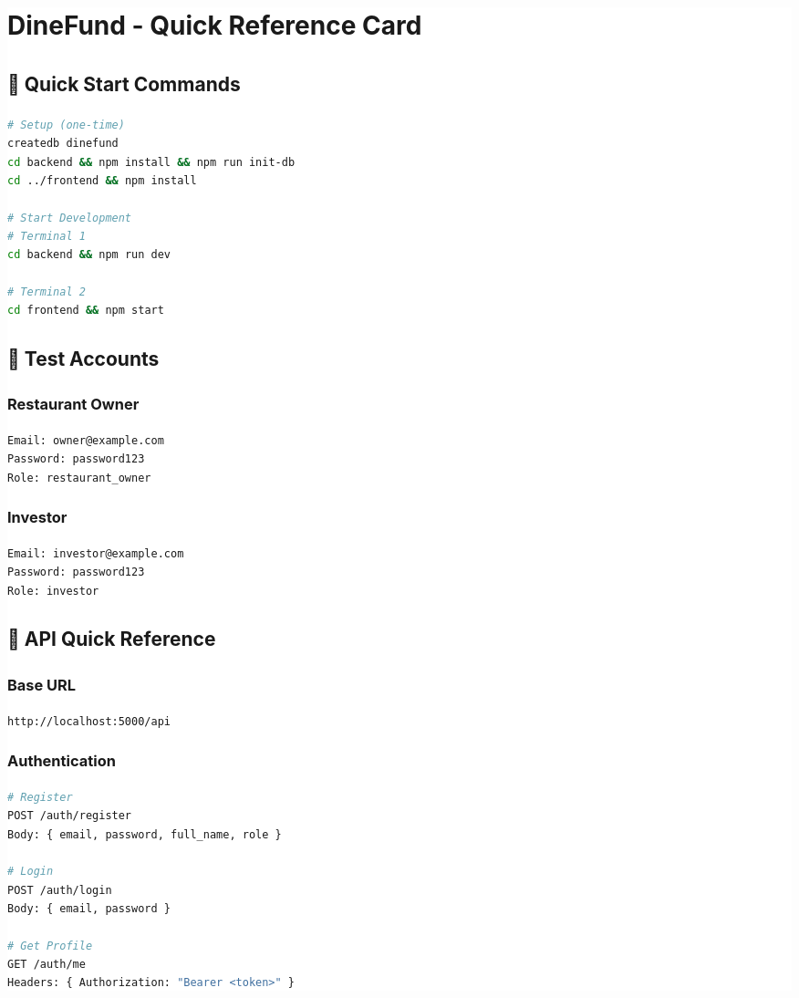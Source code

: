 # DineFund - Quick Reference Card

## 🚀 Quick Start Commands

```bash
# Setup (one-time)
createdb dinefund
cd backend && npm install && npm run init-db
cd ../frontend && npm install

# Start Development
# Terminal 1
cd backend && npm run dev

# Terminal 2  
cd frontend && npm start
```

## 🔑 Test Accounts

### Restaurant Owner
```
Email: owner@example.com
Password: password123
Role: restaurant_owner
```

### Investor
```
Email: investor@example.com
Password: password123
Role: investor
```

## 📡 API Quick Reference

### Base URL
```
http://localhost:5000/api
```

### Authentication
```bash
# Register
POST /auth/register
Body: { email, password, full_name, role }

# Login
POST /auth/login
Body: { email, password }

# Get Profile
GET /auth/me
Headers: { Authorization: "Bearer <token>" }
```
